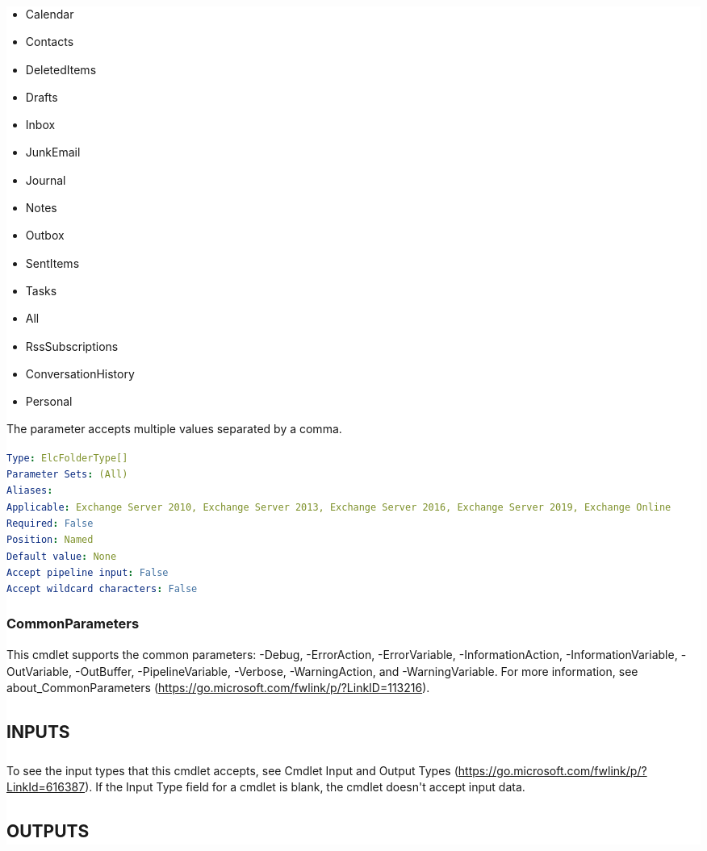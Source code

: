 - Calendar

- Contacts

- DeletedItems

- Drafts

- Inbox

- JunkEmail

- Journal

- Notes

- Outbox

- SentItems

- Tasks

- All

- RssSubscriptions

- ConversationHistory

- Personal

The parameter accepts multiple values separated by a comma.

```yaml
Type: ElcFolderType[]
Parameter Sets: (All)
Aliases:
Applicable: Exchange Server 2010, Exchange Server 2013, Exchange Server 2016, Exchange Server 2019, Exchange Online
Required: False
Position: Named
Default value: None
Accept pipeline input: False
Accept wildcard characters: False
```

### CommonParameters
This cmdlet supports the common parameters: -Debug, -ErrorAction, -ErrorVariable, -InformationAction, -InformationVariable, -OutVariable, -OutBuffer, -PipelineVariable, -Verbose, -WarningAction, and -WarningVariable. For more information, see about_CommonParameters (https://go.microsoft.com/fwlink/p/?LinkID=113216).

## INPUTS

###  
To see the input types that this cmdlet accepts, see Cmdlet Input and Output Types (https://go.microsoft.com/fwlink/p/?LinkId=616387). If the Input Type field for a cmdlet is blank, the cmdlet doesn't accept input data.

## OUTPUTS
